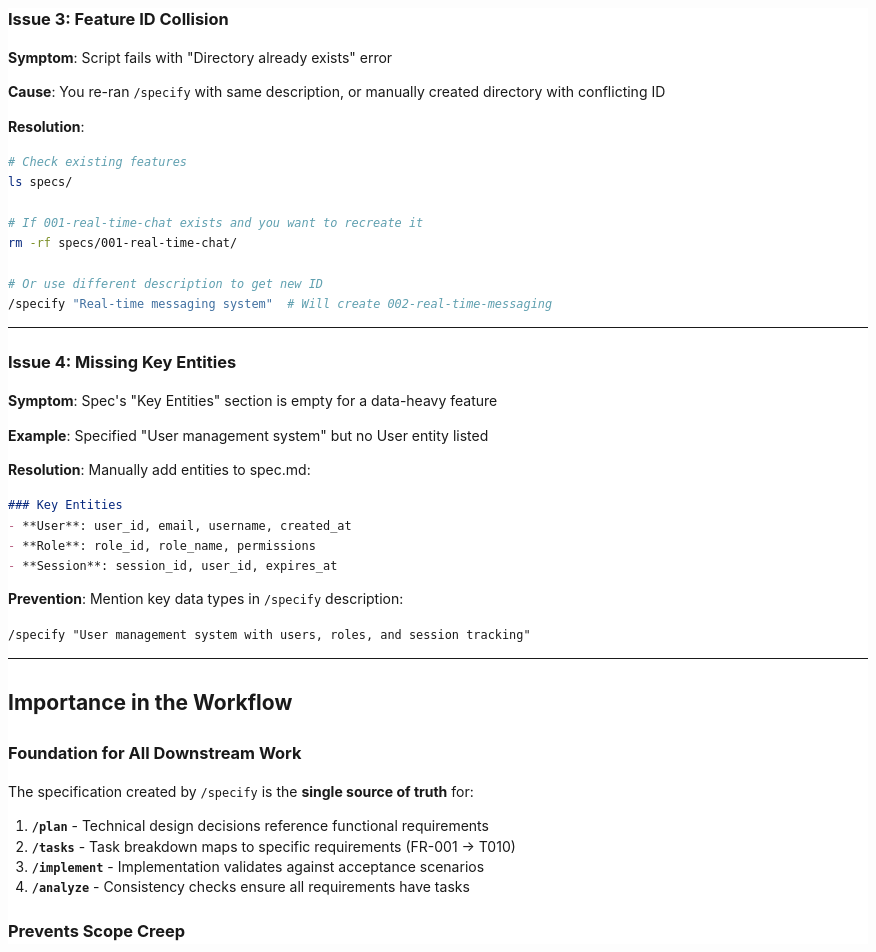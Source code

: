 
### Issue 3: Feature ID Collision

**Symptom**: Script fails with "Directory already exists" error

**Cause**: You re-ran `/specify` with same description, or manually created directory with conflicting ID

**Resolution**:
```bash
# Check existing features
ls specs/

# If 001-real-time-chat exists and you want to recreate it
rm -rf specs/001-real-time-chat/

# Or use different description to get new ID
/specify "Real-time messaging system"  # Will create 002-real-time-messaging
```

---

### Issue 4: Missing Key Entities

**Symptom**: Spec's "Key Entities" section is empty for a data-heavy feature

**Example**: Specified "User management system" but no User entity listed

**Resolution**: Manually add entities to spec.md:
```markdown
### Key Entities
- **User**: user_id, email, username, created_at
- **Role**: role_id, role_name, permissions
- **Session**: session_id, user_id, expires_at
```

**Prevention**: Mention key data types in `/specify` description:
```
/specify "User management system with users, roles, and session tracking"
```

---

## Importance in the Workflow

### Foundation for All Downstream Work

The specification created by `/specify` is the **single source of truth** for:

1. **`/plan`** - Technical design decisions reference functional requirements
2. **`/tasks`** - Task breakdown maps to specific requirements (FR-001 → T010)
3. **`/implement`** - Implementation validates against acceptance scenarios
4. **`/analyze`** - Consistency checks ensure all requirements have tasks

### Prevents Scope Creep
